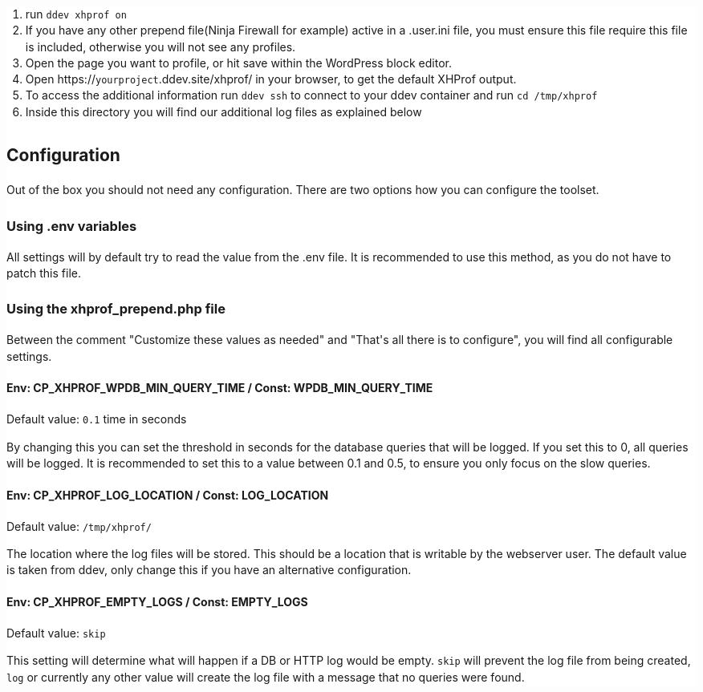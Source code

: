 1. run `ddev xhprof on`
2. If you have any other prepend file(Ninja Firewall for example) active in a .user.ini file, you must ensure this file
   require this file is included, otherwise you will not see any profiles.
3. Open the page you want to profile, or hit save within the WordPress block editor.
4. Open https://`yourproject`.ddev.site/xhprof/ in your browser, to get the default XHProf output.
5. To access the additional information run `ddev ssh` to connect to your ddev container and run `cd /tmp/xhprof`
6. Inside this directory you will find our additional log files as explained below

## Configuration

Out of the box you should not need any configuration. There are two options how you can configure the toolset.

### Using .env variables

All settings will by default try to read the value from the .env file. It is recommended to use this method, as you do
not have to patch this file.

### Using the xhprof_prepend.php file

Between the comment "Customize these values as needed" and "That's all there is to configure", you will find all
configurable settings.

#### Env: CP_XHPROF_WPDB_MIN_QUERY_TIME / Const: WPDB_MIN_QUERY_TIME

Default value: `0.1` time in seconds

By changing this you can set the threshold in seconds for the database queries that will be logged. If you set this to
0, all queries will be logged. It is recommended to set this to a value between 0.1 and 0.5, to ensure you only focus on
the slow queries.

#### Env: CP_XHPROF_LOG_LOCATION / Const: LOG_LOCATION

Default value: `/tmp/xhprof/`

The location where the log files will be stored. This should be a location that is writable by the webserver user. The
default value is taken from ddev, only change this if you have an alternative configuration.

#### Env: CP_XHPROF_EMPTY_LOGS / Const: EMPTY_LOGS

Default value: `skip`

This setting will determine what will happen if a DB or HTTP log would be empty. `skip` will prevent the log file from
being created, `log` or currently any other value will create the log file with a message that no queries were found.
